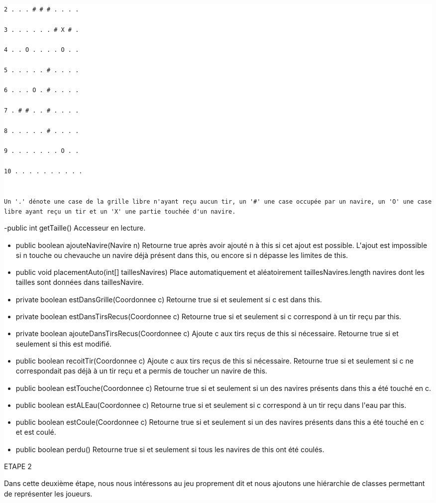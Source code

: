     2 . . . # # # . . . . 
    
    3 . . . . . . # X # .
    
    4 . . O . . . . O . . 
    
    5 . . . . . # . . . . 
    
    6 . . . O . # . . . . 
    
    7 . # # . . # . . . . 
    
    8 . . . . . # . . . . 
    
    9 . . . . . . . O . .
    
    10 . . . . . . . . . . 
    
    
    Un '.' dénote une case de la grille libre n'ayant reçu aucun tir, un '#' une case occupée par un navire, un 'O' une case libre ayant reçu un tir et un 'X' une partie touchée d'un navire.

-public int getTaille() Accesseur en lecture.
- public boolean ajouteNavire(Navire n) Retourne true après avoir ajouté n à this si cet ajout est possible.
L'ajout est impossible si n touche ou chevauche un navire déjà présent dans this, ou encore si n dépasse les limites de this.

- public void placementAuto(int[] taillesNavires) Place automatiquement et aléatoirement taillesNavires.length 
navires dont les tailles sont données dans taillesNavire.

- private boolean estDansGrille(Coordonnee c) Retourne true si et seulement si c est dans this.

- private boolean estDansTirsRecus(Coordonnee c) Retourne true si et seulement si c correspond à un tir reçu par this.

- private boolean ajouteDansTirsRecus(Coordonnee c) Ajoute c aux tirs reçus de this si nécessaire.
Retourne true si et seulement si this est modifié.

- public boolean recoitTir(Coordonnee c) Ajoute c aux tirs reçus de this si nécessaire. 
Retourne true si et seulement si c ne correspondait pas déjà à un tir reçu et a permis de toucher un navire de this.

- public boolean estTouche(Coordonnee c) Retourne true si et seulement si un des navires présents dans this a été touché en c.

- public boolean estALEau(Coordonnee c) Retourne true si et seulement si c correspond à un tir reçu dans l'eau par this.

- public boolean estCoule(Coordonnee c) Retourne true si et seulement si un des navires présents dans this a été touché en c et est coulé.

- public boolean perdu() Retourne true si et seulement si tous les navires de this ont été coulés.




ETAPE 2



Dans cette deuxième étape, nous nous intéressons au jeu proprement dit et nous ajoutons une hiérarchie de 
classes permettant de représenter les joueurs.
